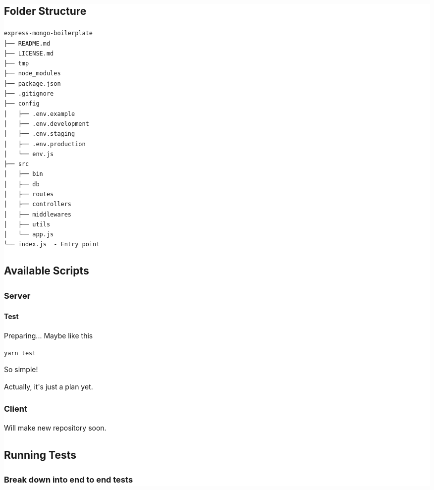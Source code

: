 
## Folder Structure
```
express-mongo-boilerplate
├── README.md
├── LICENSE.md
├── tmp
├── node_modules
├── package.json
├── .gitignore
├── config
│   ├── .env.example
│   ├── .env.development
│   ├── .env.staging
│   ├── .env.production
│   └── env.js
├── src
│   ├── bin
│   ├── db
│   ├── routes
│   ├── controllers
│   ├── middlewares
│   ├── utils
│   └── app.js
└── index.js  - Entry point
```

## Available Scripts

### Server

#### Test
Preparing...
Maybe like this

```sh
yarn test
```

So simple!

Actually, it's just a plan yet.


### Client

Will make new repository soon.
 
## Running Tests

### Break down into end to end tests

